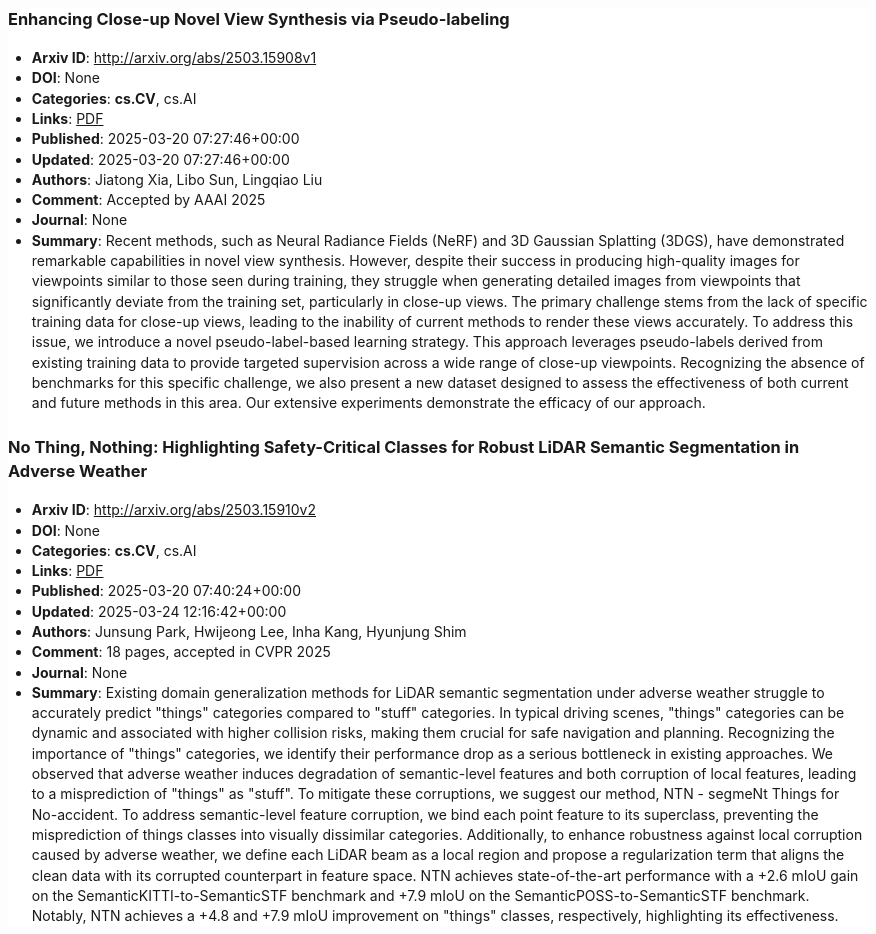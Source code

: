 

### Enhancing Close-up Novel View Synthesis via Pseudo-labeling
- **Arxiv ID**: http://arxiv.org/abs/2503.15908v1
- **DOI**: None
- **Categories**: **cs.CV**, cs.AI
- **Links**: [PDF](http://arxiv.org/pdf/2503.15908v1)
- **Published**: 2025-03-20 07:27:46+00:00
- **Updated**: 2025-03-20 07:27:46+00:00
- **Authors**: Jiatong Xia, Libo Sun, Lingqiao Liu
- **Comment**: Accepted by AAAI 2025
- **Journal**: None
- **Summary**: Recent methods, such as Neural Radiance Fields (NeRF) and 3D Gaussian Splatting (3DGS), have demonstrated remarkable capabilities in novel view synthesis. However, despite their success in producing high-quality images for viewpoints similar to those seen during training, they struggle when generating detailed images from viewpoints that significantly deviate from the training set, particularly in close-up views. The primary challenge stems from the lack of specific training data for close-up views, leading to the inability of current methods to render these views accurately. To address this issue, we introduce a novel pseudo-label-based learning strategy. This approach leverages pseudo-labels derived from existing training data to provide targeted supervision across a wide range of close-up viewpoints. Recognizing the absence of benchmarks for this specific challenge, we also present a new dataset designed to assess the effectiveness of both current and future methods in this area. Our extensive experiments demonstrate the efficacy of our approach.



### No Thing, Nothing: Highlighting Safety-Critical Classes for Robust LiDAR Semantic Segmentation in Adverse Weather
- **Arxiv ID**: http://arxiv.org/abs/2503.15910v2
- **DOI**: None
- **Categories**: **cs.CV**, cs.AI
- **Links**: [PDF](http://arxiv.org/pdf/2503.15910v2)
- **Published**: 2025-03-20 07:40:24+00:00
- **Updated**: 2025-03-24 12:16:42+00:00
- **Authors**: Junsung Park, Hwijeong Lee, Inha Kang, Hyunjung Shim
- **Comment**: 18 pages, accepted in CVPR 2025
- **Journal**: None
- **Summary**: Existing domain generalization methods for LiDAR semantic segmentation under adverse weather struggle to accurately predict "things" categories compared to "stuff" categories. In typical driving scenes, "things" categories can be dynamic and associated with higher collision risks, making them crucial for safe navigation and planning. Recognizing the importance of "things" categories, we identify their performance drop as a serious bottleneck in existing approaches. We observed that adverse weather induces degradation of semantic-level features and both corruption of local features, leading to a misprediction of "things" as "stuff". To mitigate these corruptions, we suggest our method, NTN - segmeNt Things for No-accident. To address semantic-level feature corruption, we bind each point feature to its superclass, preventing the misprediction of things classes into visually dissimilar categories. Additionally, to enhance robustness against local corruption caused by adverse weather, we define each LiDAR beam as a local region and propose a regularization term that aligns the clean data with its corrupted counterpart in feature space. NTN achieves state-of-the-art performance with a +2.6 mIoU gain on the SemanticKITTI-to-SemanticSTF benchmark and +7.9 mIoU on the SemanticPOSS-to-SemanticSTF benchmark. Notably, NTN achieves a +4.8 and +7.9 mIoU improvement on "things" classes, respectively, highlighting its effectiveness.
